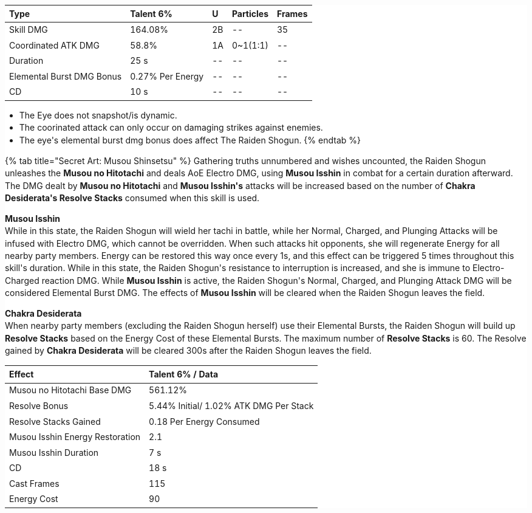 | Type | Talent 6% | U | Particles | Frames |
| :--- | :--- | :--- | :--- | :--- |
| Skill DMG | 164.08% | 2B | -- | 35 |
| Coordinated ATK DMG | 58.8% | 1A | 0~1(1:1) | -- |
| Duration | 25 s | -- | -- | -- |
| Elemental Burst DMG Bonus | 0.27% Per Energy | -- | -- | -- |
| CD | 10 s | -- | -- | -- |  
* The Eye does not snapshot/is dynamic.  
* The coorinated attack can only occur on damaging strikes against enemies.  
* The eye's elemental burst dmg bonus does affect The Raiden Shogun.
{% endtab %}

{% tab title="Secret Art: Musou Shinsetsu" %} 
Gathering truths unnumbered and wishes uncounted, the Raiden Shogun unleashes the **Musou no Hitotachi** and deals AoE Electro DMG, using **Musou Isshin** in combat for a certain duration afterward. The DMG dealt by **Musou no Hitotachi** and **Musou Isshin's** attacks will be increased based on the number of **Chakra Desiderata's Resolve Stacks** consumed when this skill is used. 

**Musou Isshin**  
While in this state, the Raiden Shogun will wield her tachi in battle, while her Normal, Charged, and Plunging Attacks will be infused with Electro DMG, which cannot be overridden. When such attacks hit opponents, she will regenerate Energy for all nearby party members. Energy can be restored this way once every 1s, and this effect can be triggered 5 times throughout this skill's duration. While in this state, the Raiden Shogun's resistance to interruption is increased, and she is immune to Electro-Charged reaction DMG. While **Musou Isshin** is active, the Raiden Shogun's Normal, Charged, and Plunging Attack DMG will be considered Elemental Burst DMG. The effects of **Musou Isshin** will be cleared when the Raiden Shogun leaves the field.

**Chakra Desiderata**  
When nearby party members (excluding the Raiden Shogun herself) use their Elemental Bursts, the Raiden Shogun will build up **Resolve Stacks** based on the Energy Cost of these Elemental Bursts. The maximum number of **Resolve Stacks** is 60. The Resolve gained by **Chakra Desiderata** will be cleared 300s after the Raiden Shogun leaves the field.

| Effect | Talent 6% / Data |
| :--- | :--- |
| Musou no Hitotachi Base DMG | 561.12% |
| Resolve Bonus | 5.44% Initial/ 1.02% ATK DMG Per Stack |
| Resolve Stacks Gained | 0.18 Per Energy Consumed |
| Musou Isshin Energy Restoration | 2.1 |
| Musou Isshin Duration | 7 s |
| CD | 18 s |
| Cast Frames | 115 |
| Energy Cost | 90 |
